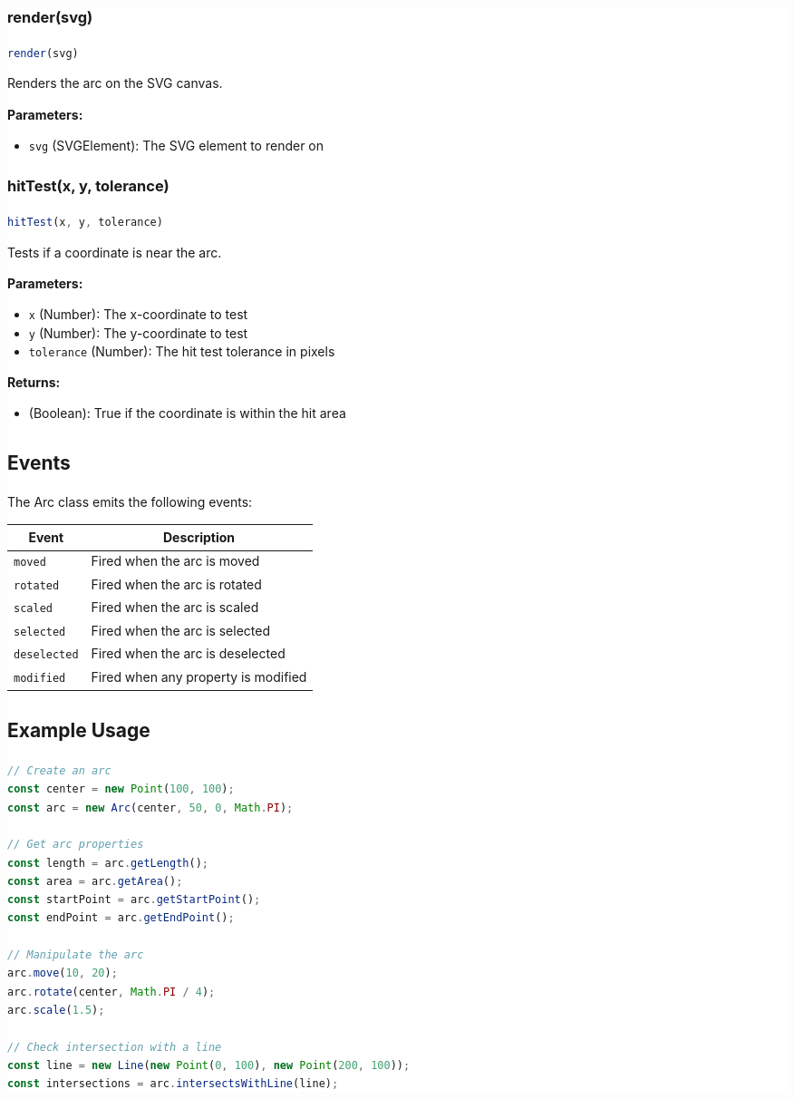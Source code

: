 ### render(svg)

```javascript
render(svg)
```

Renders the arc on the SVG canvas.

**Parameters:**
- `svg` (SVGElement): The SVG element to render on

### hitTest(x, y, tolerance)

```javascript
hitTest(x, y, tolerance)
```

Tests if a coordinate is near the arc.

**Parameters:**
- `x` (Number): The x-coordinate to test
- `y` (Number): The y-coordinate to test
- `tolerance` (Number): The hit test tolerance in pixels

**Returns:**
- (Boolean): True if the coordinate is within the hit area

## Events

The Arc class emits the following events:

| Event | Description |
|-------|-------------|
| `moved` | Fired when the arc is moved |
| `rotated` | Fired when the arc is rotated |
| `scaled` | Fired when the arc is scaled |
| `selected` | Fired when the arc is selected |
| `deselected` | Fired when the arc is deselected |
| `modified` | Fired when any property is modified |

## Example Usage

```javascript
// Create an arc
const center = new Point(100, 100);
const arc = new Arc(center, 50, 0, Math.PI);

// Get arc properties
const length = arc.getLength();
const area = arc.getArea();
const startPoint = arc.getStartPoint();
const endPoint = arc.getEndPoint();

// Manipulate the arc
arc.move(10, 20);
arc.rotate(center, Math.PI / 4);
arc.scale(1.5);

// Check intersection with a line
const line = new Line(new Point(0, 100), new Point(200, 100));
const intersections = arc.intersectsWithLine(line);
```
